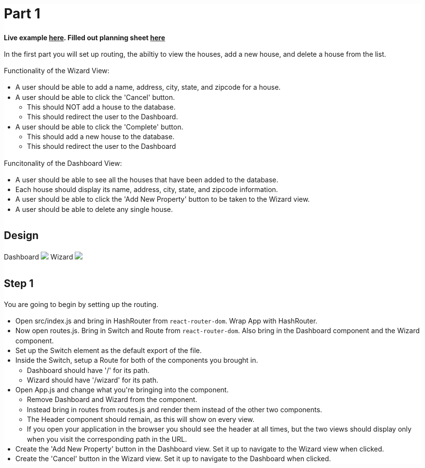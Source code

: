 # Part 1

<b>Live example [here](https://cl.ly/3p0v0k2L2m43). Filled out planning sheet [here](https://github.com/DevMountain/simulation-2/blob/master/PLANNING_SHEET.md)</b>

In the first part you will set up routing, the abiltiy to view the houses, add a new house, and delete a house from the list. 

Functionality of the Wizard View:
* A user should be able to add a name, address, city, state, and zipcode for a house.
* A user should be able to click the 'Cancel' button.
    * This should NOT add a house to the database.
    * This should redirect the user to the Dashboard.
* A user should be able to click the 'Complete' button.
    * This should add a new house to the database.
    * This should redirect the user to the Dashboard

Funcitonality of the Dashboard View:
* A user should be able to see all the houses that have been added to the database.
* Each house should display its name, address, city, state, and zipcode information.
* A user should be able to click the 'Add New Property' button to be taken to the Wizard view.
* A user should be able to delete any single house.

## Design
Dashboard
<img src="https://github.com/DevMountain/simulation-2/blob/master/assets/views/pt1_dashboard.png" />
Wizard
<img src="https://github.com/DevMountain/simulation-2/blob/master/assets/views/pt1_wizard.png" />

## Step 1
You are going to begin by setting up the routing.

* Open src/index.js and bring in HashRouter from `react-router-dom`. Wrap App with HashRouter.
* Now open routes.js. Bring in Switch and Route from `react-router-dom`. Also bring in the Dashboard component and the Wizard component.
* Set up the Switch element as the default export of the file.
* Inside the Switch, setup a Route for both of the components you brought in.
   * Dashboard should have '/' for its path.
   * Wizard should have '/wizard' for its path.
* Open App.js and change what you're bringing into the component.
   * Remove Dashboard and Wizard from the component.
   * Instead bring in routes from routes.js and render them instead of the other two components.
   * The Header component should remain, as this will show on every view. 
   * If you open your application in the browser you should see the header at all times, but the two views should display only when you visit the corresponding path in the URL.
* Create the 'Add New Property' button in the Dashboard view. Set it up to navigate to the Wizard view when clicked.
* Create the 'Cancel' button in the Wizard view. Set it up to navigate to the Dashboard when clicked. 
